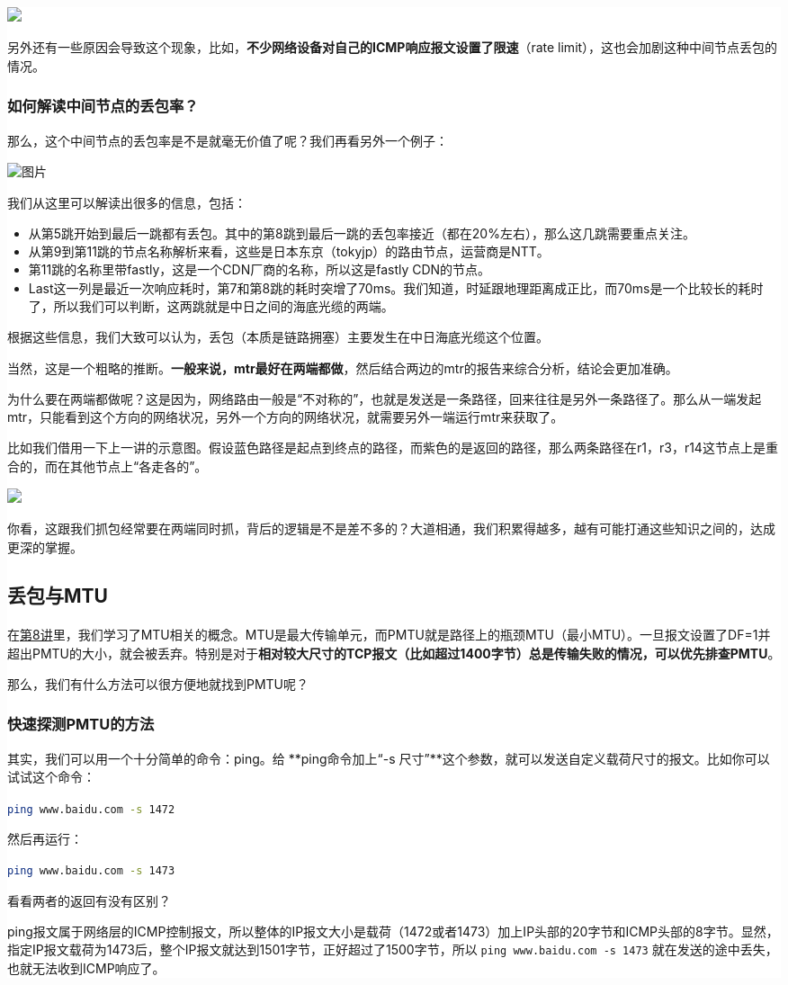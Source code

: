 ![](https://static001.geekbang.org/resource/image/5c/da/5cca38e739b33185140f6cca05366fda.jpg?wh=2000x1006)

另外还有一些原因会导致这个现象，比如，**不少网络设备对自己的ICMP响应报文设置了限速**（rate limit），这也会加剧这种中间节点丢包的情况。

### 如何解读中间节点的丢包率？

那么，这个中间节点的丢包率是不是就毫无价值了呢？我们再看另外一个例子：

![图片](https://static001.geekbang.org/resource/image/55/20/5538d1517190bdf2cbe1fc73b7e97120.jpg?wh=810x271)

我们从这里可以解读出很多的信息，包括：

*   从第5跳开始到最后一跳都有丢包。其中的第8跳到最后一跳的丢包率接近（都在20%左右），那么这几跳需要重点关注。
*   从第9到第11跳的节点名称解析来看，这些是日本东京（tokyjp）的路由节点，运营商是NTT。
*   第11跳的名称里带fastly，这是一个CDN厂商的名称，所以这是fastly CDN的节点。
*   Last这一列是最近一次响应耗时，第7和第8跳的耗时突增了70ms。我们知道，时延跟地理距离成正比，而70ms是一个比较长的耗时了，所以我们可以判断，这两跳就是中日之间的海底光缆的两端。

根据这些信息，我们大致可以认为，丢包（本质是链路拥塞）主要发生在中日海底光缆这个位置。

当然，这是一个粗略的推断。**一般来说，mtr最好在两端都做**，然后结合两边的mtr的报告来综合分析，结论会更加准确。

为什么要在两端都做呢？这是因为，网络路由一般是“不对称的”，也就是发送是一条路径，回来往往是另外一条路径了。那么从一端发起mtr，只能看到这个方向的网络状况，另外一个方向的网络状况，就需要另外一端运行mtr来获取了。

比如我们借用一下上一讲的示意图。假设蓝色路径是起点到终点的路径，而紫色的是返回的路径，那么两条路径在r1，r3，r14这节点上是重合的，而在其他节点上“各走各的”。

![](https://static001.geekbang.org/resource/image/f8/90/f8f50362fyyeabbb5be8c6ca056e7590.jpg?wh=2000x1125)

你看，这跟我们抓包经常要在两端同时抓，背后的逻辑是不是差不多的？大道相通，我们积累得越多，越有可能打通这些知识之间的，达成更深的掌握。

## 丢包与MTU

在[第8讲](https://time.geekbang.org/column/article/484667)里，我们学习了MTU相关的概念。MTU是最大传输单元，而PMTU就是路径上的瓶颈MTU（最小MTU）。一旦报文设置了DF=1并超出PMTU的大小，就会被丢弃。特别是对于**相对较大尺寸的TCP报文（比如超过1400字节）总是传输失败的情况，可以优先排查PMTU**。

那么，我们有什么方法可以很方便地就找到PMTU呢？

### 快速探测PMTU的方法

其实，我们可以用一个十分简单的命令：ping。给 **ping命令加上“-s 尺寸”**这个参数，就可以发送自定义载荷尺寸的报文。比如你可以试试这个命令：

```bash
ping www.baidu.com -s 1472

```

然后再运行：

```bash
ping www.baidu.com -s 1473

```

看看两者的返回有没有区别？

ping报文属于网络层的ICMP控制报文，所以整体的IP报文大小是载荷（1472或者1473）加上IP头部的20字节和ICMP头部的8字节。显然，指定IP报文载荷为1473后，整个IP报文就达到1501字节，正好超过了1500字节，所以 `ping www.baidu.com -s 1473` 就在发送的途中丢失，也就无法收到ICMP响应了。
